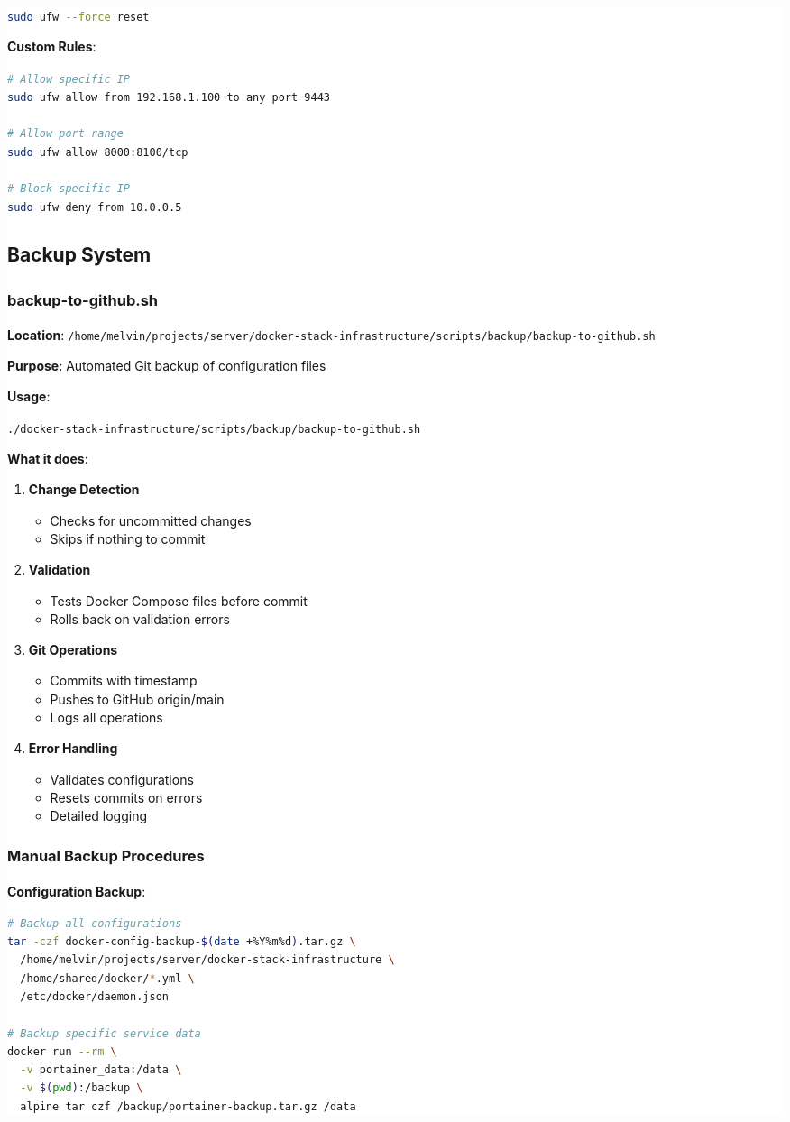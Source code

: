 ```bash
sudo ufw --force reset
```

**Custom Rules**:
```bash
# Allow specific IP
sudo ufw allow from 192.168.1.100 to any port 9443

# Allow port range
sudo ufw allow 8000:8100/tcp

# Block specific IP
sudo ufw deny from 10.0.0.5
```

## Backup System

### backup-to-github.sh

**Location**: `/home/melvin/projects/server/docker-stack-infrastructure/scripts/backup/backup-to-github.sh`

**Purpose**: Automated Git backup of configuration files

**Usage**:
```bash
./docker-stack-infrastructure/scripts/backup/backup-to-github.sh
```

**What it does**:

1. **Change Detection**
   - Checks for uncommitted changes
   - Skips if nothing to commit

2. **Validation**
   - Tests Docker Compose files before commit
   - Rolls back on validation errors

3. **Git Operations**
   - Commits with timestamp
   - Pushes to GitHub origin/main
   - Logs all operations

4. **Error Handling**
   - Validates configurations
   - Resets commits on errors
   - Detailed logging

### Manual Backup Procedures

**Configuration Backup**:
```bash
# Backup all configurations
tar -czf docker-config-backup-$(date +%Y%m%d).tar.gz \
  /home/melvin/projects/server/docker-stack-infrastructure \
  /home/shared/docker/*.yml \
  /etc/docker/daemon.json

# Backup specific service data
docker run --rm \
  -v portainer_data:/data \
  -v $(pwd):/backup \
  alpine tar czf /backup/portainer-backup.tar.gz /data
```
